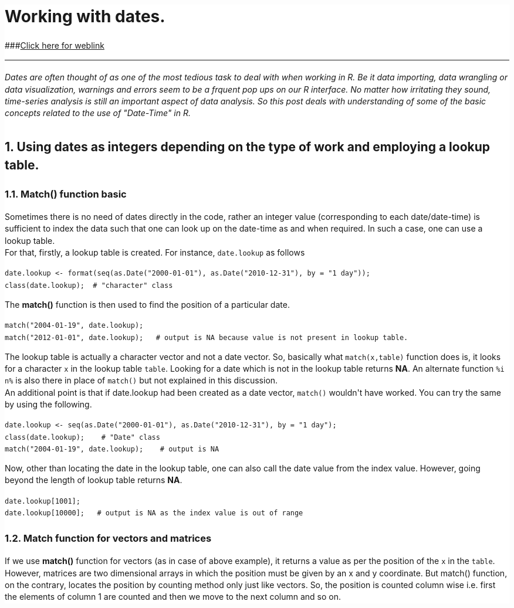 # Working with dates.  
###[Click here for weblink](http://biostat.mc.vanderbilt.edu/wiki/pub/Main/ColeBeck/datestimes.pdf)
***

###### Dates are often thought of as one of the most tedious task to deal with when working in R. Be it data importing, data wrangling or data visualization, warnings and errors seem to be a frquent pop ups on our R interface. No matter how irritating they sound, time-series analysis is still an important aspect of data analysis. So this post deals with understanding of some of the basic concepts related to the use of "Date-Time" in R.  

## 1. Using dates as integers depending on the type of work and employing a lookup table.

### 1.1. Match() function basic
Sometimes there is no need of dates directly in the code, rather an integer value (corresponding to each date/date-time) is sufficient to index the data such that one can look up on the date-time as and when required. In such a case,  one can use a lookup table.  
For that, firstly, a lookup table is created. For instance, `date.lookup` as follows


	date.lookup <- format(seq(as.Date("2000-01-01"), as.Date("2010-12-31"), by = "1 day"));
	class(date.lookup);  # "character" class

The **match()** function is then used to find the position of a particular date. 

	match("2004-01-19", date.lookup);
	match("2012-01-01", date.lookup);   # output is NA because value is not present in lookup table.

The lookup table is actually a character vector and not a date vector. So, basically what `match(x,table)` function does is, it looks for a character `x` in the lookup table `table`. Looking for a date which is not in the lookup table returns **NA**. An alternate function `%in%` is also there in place of `match()` but not explained in this discussion.  
An additional point is that if date.lookup had been created as a date vector, `match()` wouldn't have worked. You can try the same by using the following.

	date.lookup <- seq(as.Date("2000-01-01"), as.Date("2010-12-31"), by = "1 day");
	class(date.lookup);    # "Date" class
	match("2004-01-19", date.lookup);    # output is NA


Now, other than locating the date in the lookup table, one can also call the date value from the index value. However, going beyond the length of lookup table returns **NA**.
 
	date.lookup[1001];
	date.lookup[10000];   # output is NA as the index value is out of range
	
  
### 1.2. Match function for vectors and matrices
If we use **match()** function for vectors (as in case of above example), it returns a value as per the position of the `x` in the `table`.  
However, matrices are two dimensional arrays in which the position must be given by an x and y coordinate. But match() function, on the contrary, locates the position by counting method only just like vectors. So, the position is counted column wise i.e. first the elements of column 1 are counted and then we move to the next column and so on.
